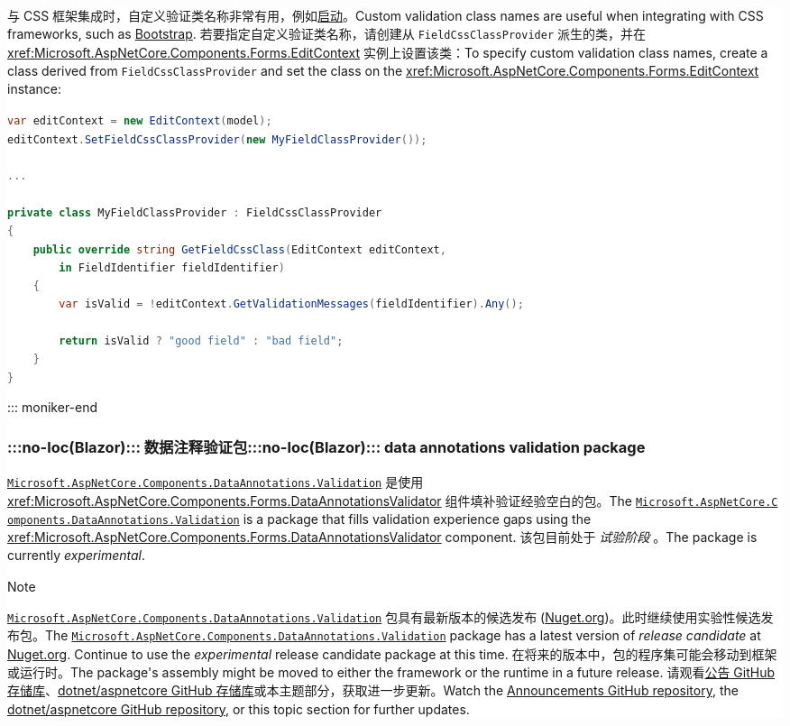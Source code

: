 <span data-ttu-id="19c1f-298">与 CSS 框架集成时，自定义验证类名称非常有用，例如[启动](https://getbootstrap.com/)。</span><span class="sxs-lookup"><span data-stu-id="19c1f-298">Custom validation class names are useful when integrating with CSS frameworks, such as [Bootstrap](https://getbootstrap.com/).</span></span> <span data-ttu-id="19c1f-299">若要指定自定义验证类名称，请创建从 `FieldCssClassProvider` 派生的类，并在 <xref:Microsoft.AspNetCore.Components.Forms.EditContext> 实例上设置该类：</span><span class="sxs-lookup"><span data-stu-id="19c1f-299">To specify custom validation class names, create a class derived from `FieldCssClassProvider` and set the class on the <xref:Microsoft.AspNetCore.Components.Forms.EditContext> instance:</span></span>

```csharp
var editContext = new EditContext(model);
editContext.SetFieldCssClassProvider(new MyFieldClassProvider());

...

private class MyFieldClassProvider : FieldCssClassProvider
{
    public override string GetFieldCssClass(EditContext editContext, 
        in FieldIdentifier fieldIdentifier)
    {
        var isValid = !editContext.GetValidationMessages(fieldIdentifier).Any();

        return isValid ? "good field" : "bad field";
    }
}
```

::: moniker-end

### <a name="no-locblazor-data-annotations-validation-package"></a><span data-ttu-id="19c1f-300">:::no-loc(Blazor)::: 数据注释验证包</span><span class="sxs-lookup"><span data-stu-id="19c1f-300">:::no-loc(Blazor)::: data annotations validation package</span></span>

<span data-ttu-id="19c1f-301">[`Microsoft.AspNetCore.Components.DataAnnotations.Validation`](https://www.nuget.org/packages/Microsoft.AspNetCore.Components.DataAnnotations.Validation) 是使用 <xref:Microsoft.AspNetCore.Components.Forms.DataAnnotationsValidator> 组件填补验证经验空白的包。</span><span class="sxs-lookup"><span data-stu-id="19c1f-301">The [`Microsoft.AspNetCore.Components.DataAnnotations.Validation`](https://www.nuget.org/packages/Microsoft.AspNetCore.Components.DataAnnotations.Validation) is a package that fills validation experience gaps using the <xref:Microsoft.AspNetCore.Components.Forms.DataAnnotationsValidator> component.</span></span> <span data-ttu-id="19c1f-302">该包目前处于 *试验阶段* 。</span><span class="sxs-lookup"><span data-stu-id="19c1f-302">The package is currently *experimental*.</span></span>

> [!NOTE]
> <span data-ttu-id="19c1f-303">[`Microsoft.AspNetCore.Components.DataAnnotations.Validation`](https://www.nuget.org/packages/Microsoft.AspNetCore.Components.DataAnnotations.Validation) 包具有最新版本的候选发布 ([Nuget.org](https://www.nuget.org/packages/Microsoft.AspNetCore.Components.DataAnnotations.Validation))。此时继续使用实验性候选发布包。</span><span class="sxs-lookup"><span data-stu-id="19c1f-303">The [`Microsoft.AspNetCore.Components.DataAnnotations.Validation`](https://www.nuget.org/packages/Microsoft.AspNetCore.Components.DataAnnotations.Validation) package has a latest version of *release candidate* at [Nuget.org](https://www.nuget.org/packages/Microsoft.AspNetCore.Components.DataAnnotations.Validation). Continue to use the *experimental* release candidate package at this time.</span></span> <span data-ttu-id="19c1f-304">在将来的版本中，包的程序集可能会移动到框架或运行时。</span><span class="sxs-lookup"><span data-stu-id="19c1f-304">The package's assembly might be moved to either the framework or the runtime in a future release.</span></span> <span data-ttu-id="19c1f-305">请观看[公告 GitHub 存储库](https://github.com/aspnet/Announcements)、[dotnet/aspnetcore GitHub 存储库](https://github.com/dotnet/aspnetcore)或本主题部分，获取进一步更新。</span><span class="sxs-lookup"><span data-stu-id="19c1f-305">Watch the [Announcements GitHub repository](https://github.com/aspnet/Announcements), the [dotnet/aspnetcore GitHub repository](https://github.com/dotnet/aspnetcore), or this topic section for further updates.</span></span>
